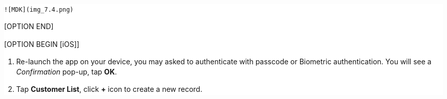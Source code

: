     ![MDK](img_7.4.png)

[OPTION END]

[OPTION BEGIN [iOS]]

1. Re-launch the app on your device, you may asked to authenticate with passcode or Biometric authentication. You will see a _Confirmation_ pop-up, tap **OK**.

2. Tap **Customer List**, click **+** icon to create a new record.
